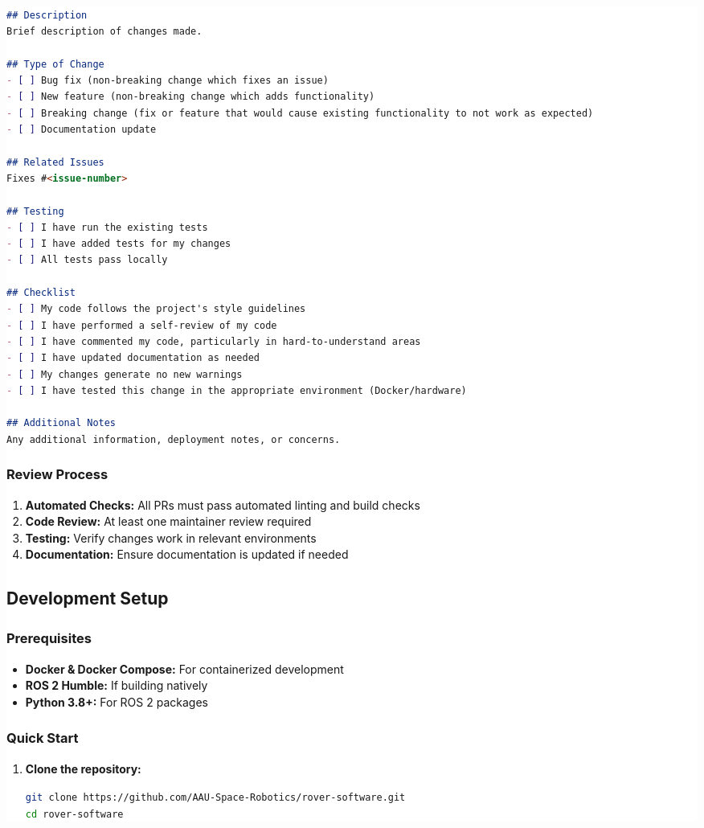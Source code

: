 ```markdown
## Description
Brief description of changes made.

## Type of Change
- [ ] Bug fix (non-breaking change which fixes an issue)
- [ ] New feature (non-breaking change which adds functionality)
- [ ] Breaking change (fix or feature that would cause existing functionality to not work as expected)
- [ ] Documentation update

## Related Issues
Fixes #<issue-number>

## Testing
- [ ] I have run the existing tests
- [ ] I have added tests for my changes
- [ ] All tests pass locally

## Checklist
- [ ] My code follows the project's style guidelines
- [ ] I have performed a self-review of my code
- [ ] I have commented my code, particularly in hard-to-understand areas
- [ ] I have updated documentation as needed
- [ ] My changes generate no new warnings
- [ ] I have tested this change in the appropriate environment (Docker/hardware)

## Additional Notes
Any additional information, deployment notes, or concerns.
```

### Review Process

1. **Automated Checks:** All PRs must pass automated linting and build checks
2. **Code Review:** At least one maintainer review required
3. **Testing:** Verify changes work in relevant environments
4. **Documentation:** Ensure documentation is updated if needed

## Development Setup

### Prerequisites

- **Docker & Docker Compose:** For containerized development
- **ROS 2 Humble:** If building natively
- **Python 3.8+:** For ROS 2 packages

### Quick Start

1. **Clone the repository:**
   ```bash
   git clone https://github.com/AAU-Space-Robotics/rover-software.git
   cd rover-software
   ```

